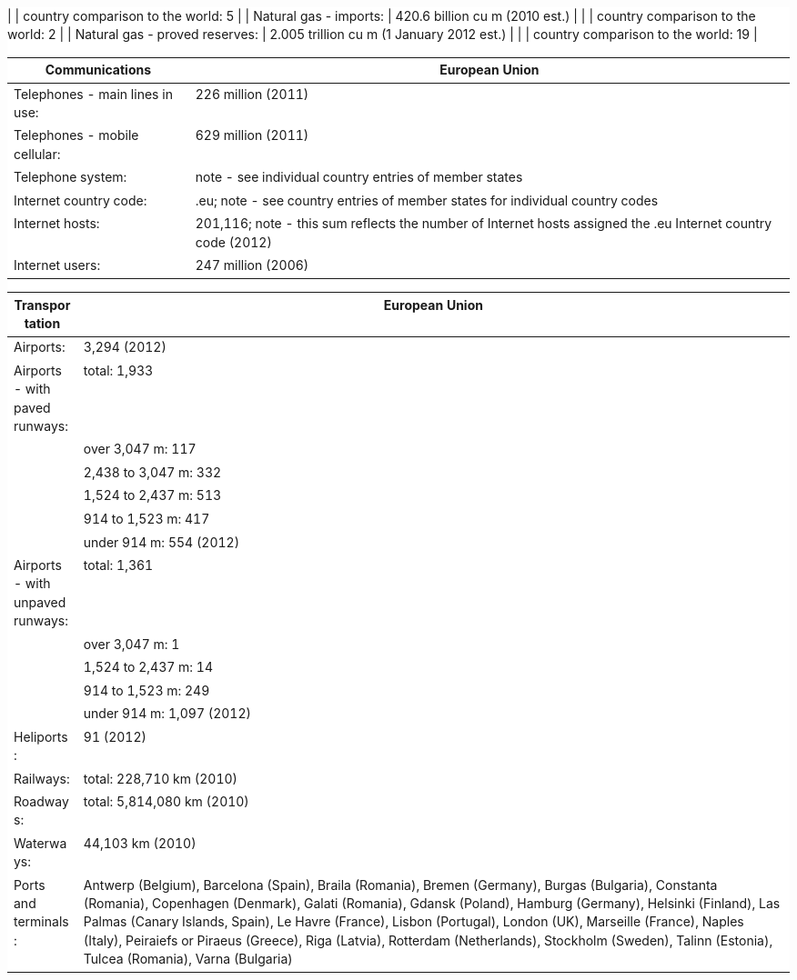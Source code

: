 | | country comparison to the world: 5 |
| Natural gas - imports: | 420.6 billion cu m (2010 est.) |
| | country comparison to the world: 2 |
| Natural gas - proved reserves: | 2.005 trillion cu m (1 January 2012 est.) |
| | country comparison to the world: 19 |


| Communications | European Union |
| --- | --- |
| Telephones - main lines in use: | 226 million (2011) |
| Telephones - mobile cellular: | 629 million (2011) |
| Telephone system: | note - see individual country entries of member states |
| Internet country code: | .eu; note - see country entries of member states for individual country codes |
| Internet hosts: | 201,116; note - this sum reflects the number of Internet hosts assigned the .eu Internet country code (2012) |
| Internet users: | 247 million (2006) |


| Transportation | European Union |
| --- | --- |
| Airports: | 3,294 (2012) |
| Airports - with paved runways: | total: 1,933 |
| | over 3,047 m: 117 |
| | 2,438 to 3,047 m: 332 |
| | 1,524 to 2,437 m: 513 |
| | 914 to 1,523 m: 417 |
| | under 914 m: 554 (2012) |
| Airports - with unpaved runways: | total: 1,361 |
| | over 3,047 m: 1 |
| | 1,524 to 2,437 m: 14 |
| | 914 to 1,523 m: 249 |
| | under 914 m: 1,097 (2012) |
| Heliports: | 91 (2012) |
| Railways: | total: 228,710 km (2010) |
| Roadways: | total: 5,814,080 km (2010) |
| Waterways: | 44,103 km (2010) |
| Ports and terminals: | Antwerp (Belgium), Barcelona (Spain), Braila (Romania), Bremen (Germany), Burgas (Bulgaria), Constanta (Romania), Copenhagen (Denmark), Galati (Romania), Gdansk (Poland), Hamburg (Germany), Helsinki (Finland), Las Palmas (Canary Islands, Spain), Le Havre (France), Lisbon (Portugal), London (UK), Marseille (France), Naples (Italy), Peiraiefs or Piraeus (Greece), Riga (Latvia), Rotterdam (Netherlands), Stockholm (Sweden), Talinn (Estonia), Tulcea (Romania), Varna (Bulgaria) |
